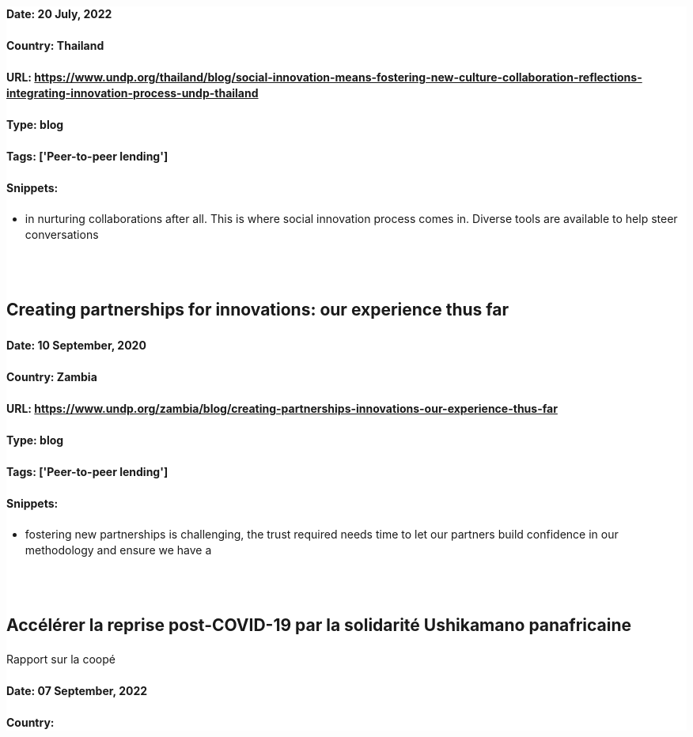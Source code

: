 #### Date: 20 July, 2022

#### Country: Thailand

#### URL: <a href="https://www.undp.org/thailand/blog/social-innovation-means-fostering-new-culture-collaboration-reflections-integrating-innovation-process-undp-thailand" target="_blank">https://www.undp.org/thailand/blog/social-innovation-means-fostering-new-culture-collaboration-reflections-integrating-innovation-process-undp-thailand</a>

#### Type: blog

#### Tags: ['Peer-to-peer lending']

#### Snippets:
- in nurturing collaborations after all. This is where social innovation process comes in. Diverse tools are available to help steer conversations
<br/><br/><br/>


## Creating partnerships for innovations: our experience thus far

#### Date: 10 September, 2020

#### Country: Zambia

#### URL: <a href="https://www.undp.org/zambia/blog/creating-partnerships-innovations-our-experience-thus-far" target="_blank">https://www.undp.org/zambia/blog/creating-partnerships-innovations-our-experience-thus-far</a>

#### Type: blog

#### Tags: ['Peer-to-peer lending']

#### Snippets:
- fostering new partnerships is challenging, the trust required needs time to let our partners build confidence in our methodology and ensure we have a
<br/><br/><br/>


## Accélérer la reprise post-COVID-19 par la solidarité Ushikamano panafricaine
Rapport sur la coopé

#### Date: 07 September, 2022

#### Country: 

